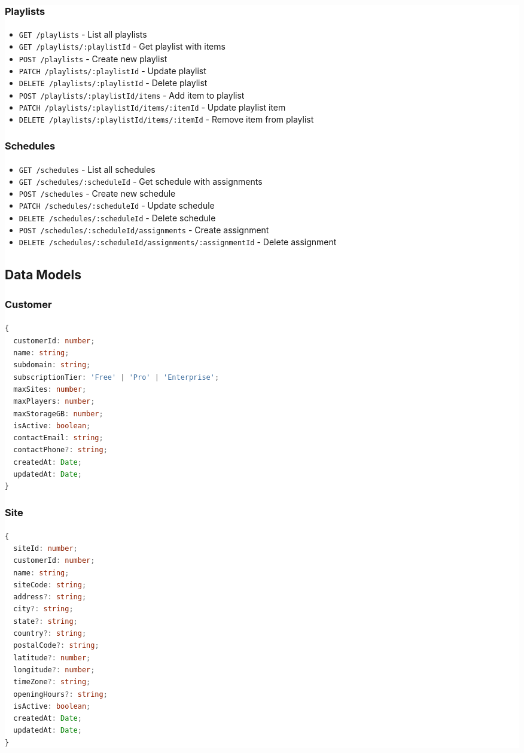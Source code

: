 ### Playlists
- `GET /playlists` - List all playlists
- `GET /playlists/:playlistId` - Get playlist with items
- `POST /playlists` - Create new playlist
- `PATCH /playlists/:playlistId` - Update playlist
- `DELETE /playlists/:playlistId` - Delete playlist
- `POST /playlists/:playlistId/items` - Add item to playlist
- `PATCH /playlists/:playlistId/items/:itemId` - Update playlist item
- `DELETE /playlists/:playlistId/items/:itemId` - Remove item from playlist

### Schedules
- `GET /schedules` - List all schedules
- `GET /schedules/:scheduleId` - Get schedule with assignments
- `POST /schedules` - Create new schedule
- `PATCH /schedules/:scheduleId` - Update schedule
- `DELETE /schedules/:scheduleId` - Delete schedule
- `POST /schedules/:scheduleId/assignments` - Create assignment
- `DELETE /schedules/:scheduleId/assignments/:assignmentId` - Delete assignment

## Data Models

### Customer
```typescript
{
  customerId: number;
  name: string;
  subdomain: string;
  subscriptionTier: 'Free' | 'Pro' | 'Enterprise';
  maxSites: number;
  maxPlayers: number;
  maxStorageGB: number;
  isActive: boolean;
  contactEmail: string;
  contactPhone?: string;
  createdAt: Date;
  updatedAt: Date;
}
```

### Site
```typescript
{
  siteId: number;
  customerId: number;
  name: string;
  siteCode: string;
  address?: string;
  city?: string;
  state?: string;
  country?: string;
  postalCode?: string;
  latitude?: number;
  longitude?: number;
  timeZone?: string;
  openingHours?: string;
  isActive: boolean;
  createdAt: Date;
  updatedAt: Date;
}
```
